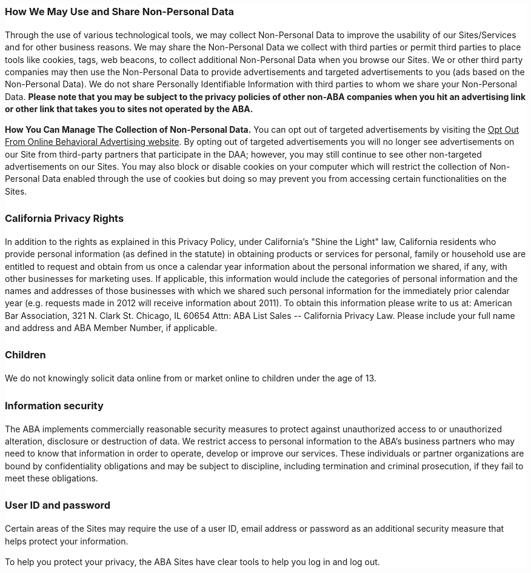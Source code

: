 ### How We May Use and Share Non-Personal Data

Through the use of various technological tools, we may collect Non-Personal Data to improve the usability of our Sites/Services and for other business reasons. We may share the Non-Personal Data we collect with third parties or permit third parties to place tools like cookies, tags, web beacons, to collect additional Non-Personal Data when you browse our Sites. We or other third party companies may then use the Non-Personal Data to provide advertisements and targeted advertisements to you (ads based on the Non-Personal Data). We do not share Personally Identifiable Information with third parties to whom we share your Non-Personal Data. **Please note that you may be subject to the privacy policies of other non-ABA companies when you hit an advertising link or other link that takes you to sites not operated by the ABA.**

 **How You Can Manage The Collection of Non-Personal Data.** You can opt out of targeted advertisements by visiting the [Opt Out From Online Behavioral Advertising website](http://www.aboutads.info/choices/). By opting out of targeted advertisements you will no longer see advertisements on our Site from third-party partners that participate in the DAA; however, you may still continue to see other non-targeted advertisements on our Sites. You may also block or disable cookies on your computer which will restrict the collection of Non-Personal Data enabled through the use of cookies but doing so may prevent you from accessing certain functionalities on the Sites.

### California Privacy Rights

In addition to the rights as explained in this Privacy Policy, under California’s "Shine the Light" law, California residents who provide personal information (as defined in the statute) in obtaining products or services for personal, family or household use are entitled to request and obtain from us once a calendar year information about the personal information we shared, if any, with other businesses for marketing uses. If applicable, this information would include the categories of personal information and the names and addresses of those businesses with which we shared such personal information for the immediately prior calendar year (e.g. requests made in 2012 will receive information about 2011). To obtain this information please write to us at: American Bar Association, 321 N. Clark St. Chicago, IL 60654 Attn: ABA List Sales -- California Privacy Law. Please include your full name and address and ABA Member Number, if applicable.

### Children

We do not knowingly solicit data online from or market online to children under the age of 13.

### Information security

The ABA implements commercially reasonable security measures to protect against unauthorized access to or unauthorized alteration, disclosure or destruction of data. We restrict access to personal information to the ABA’s business partners who may need to know that information in order to operate, develop or improve our services. These individuals or partner organizations are bound by confidentiality obligations and may be subject to discipline, including termination and criminal prosecution, if they fail to meet these obligations.

### User ID and password

Certain areas of the Sites may require the use of a user ID, email address or password as an additional security measure that helps protect your information.

To help you protect your privacy, the ABA Sites have clear tools to help you log in and log out.
